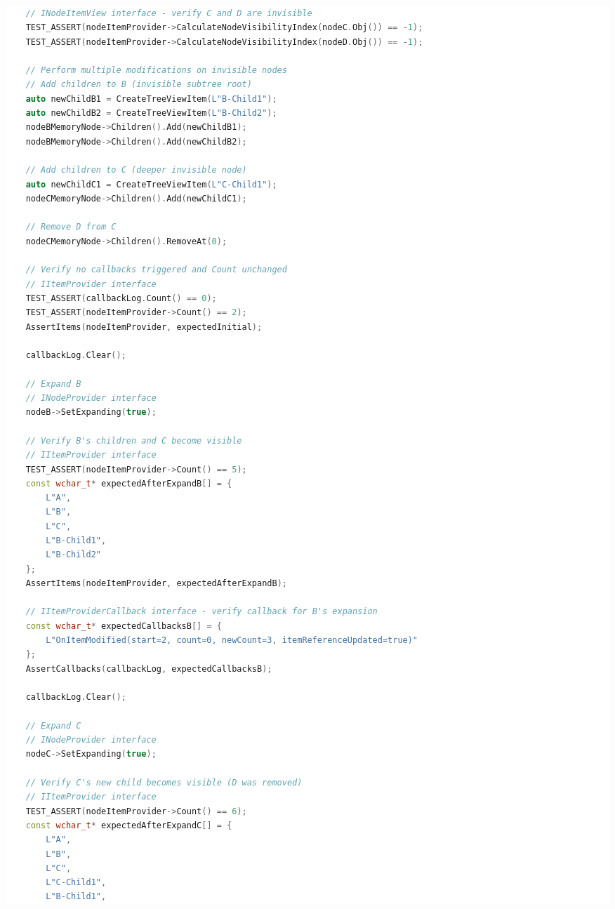 ```cpp
	// INodeItemView interface - verify C and D are invisible
	TEST_ASSERT(nodeItemProvider->CalculateNodeVisibilityIndex(nodeC.Obj()) == -1);
	TEST_ASSERT(nodeItemProvider->CalculateNodeVisibilityIndex(nodeD.Obj()) == -1);
	
	// Perform multiple modifications on invisible nodes
	// Add children to B (invisible subtree root)
	auto newChildB1 = CreateTreeViewItem(L"B-Child1");
	auto newChildB2 = CreateTreeViewItem(L"B-Child2");
	nodeBMemoryNode->Children().Add(newChildB1);
	nodeBMemoryNode->Children().Add(newChildB2);
	
	// Add children to C (deeper invisible node)
	auto newChildC1 = CreateTreeViewItem(L"C-Child1");
	nodeCMemoryNode->Children().Add(newChildC1);
	
	// Remove D from C
	nodeCMemoryNode->Children().RemoveAt(0);
	
	// Verify no callbacks triggered and Count unchanged
	// IItemProvider interface
	TEST_ASSERT(callbackLog.Count() == 0);
	TEST_ASSERT(nodeItemProvider->Count() == 2);
	AssertItems(nodeItemProvider, expectedInitial);
	
	callbackLog.Clear();
	
	// Expand B
	// INodeProvider interface
	nodeB->SetExpanding(true);
	
	// Verify B's children and C become visible
	// IItemProvider interface
	TEST_ASSERT(nodeItemProvider->Count() == 5);
	const wchar_t* expectedAfterExpandB[] = {
		L"A",
		L"B",
		L"C",
		L"B-Child1",
		L"B-Child2"
	};
	AssertItems(nodeItemProvider, expectedAfterExpandB);
	
	// IItemProviderCallback interface - verify callback for B's expansion
	const wchar_t* expectedCallbacksB[] = {
		L"OnItemModified(start=2, count=0, newCount=3, itemReferenceUpdated=true)"
	};
	AssertCallbacks(callbackLog, expectedCallbacksB);
	
	callbackLog.Clear();
	
	// Expand C
	// INodeProvider interface
	nodeC->SetExpanding(true);
	
	// Verify C's new child becomes visible (D was removed)
	// IItemProvider interface
	TEST_ASSERT(nodeItemProvider->Count() == 6);
	const wchar_t* expectedAfterExpandC[] = {
		L"A",
		L"B",
		L"C",
		L"C-Child1",
		L"B-Child1",
```